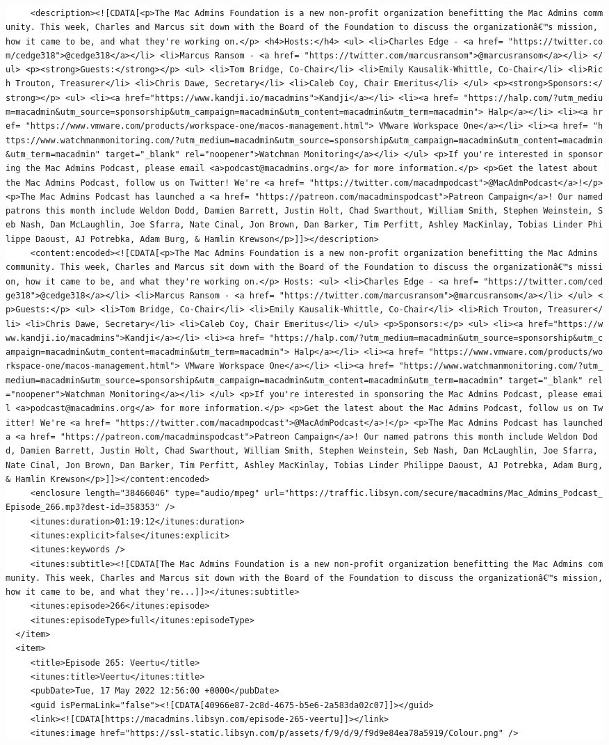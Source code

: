          <description><![CDATA[<p>The Mac Admins Foundation is a new non-profit organization benefitting the Mac Admins community. This week, Charles and Marcus sit down with the Board of the Foundation to discuss the organizationâ€™s mission, how it came to be, and what they're working on.</p> <h4>Hosts:</h4> <ul> <li>Charles Edge - <a href= "https://twitter.com/cedge318">@cedge318</a></li> <li>Marcus Ransom - <a href= "https://twitter.com/marcusransom">@marcusransom</a></li> </ul> <p><strong>Guests:</strong></p> <ul> <li>Tom Bridge, Co-Chair</li> <li>Emily Kausalik-Whittle, Co-Chair</li> <li>Rich Trouton, Treasurer</li> <li>Chris Dawe, Secretary</li> <li>Caleb Coy, Chair Emeritus</li> </ul> <p><strong>Sponsors:</strong></p> <ul> <li><a href="https://www.kandji.io/macadmins">Kandji</a></li> <li><a href= "https://halp.com/?utm_medium=macadmin&utm_source=sponsorship&utm_campaign=macadmin&utm_content=macadmin&utm_term=macadmin"> Halp</a></li> <li><a href= "https://www.vmware.com/products/workspace-one/macos-management.html"> VMware Workspace One</a></li> <li><a href= "https://www.watchmanmonitoring.com/?utm_medium=macadmin&utm_source=sponsorship&utm_campaign=macadmin&utm_content=macadmin&utm_term=macadmin" target="_blank" rel="noopener">Watchman Monitoring</a></li> </ul> <p>If you're interested in sponsoring the Mac Admins Podcast, please email <a>podcast@macadmins.org</a> for more information.</p> <p>Get the latest about the Mac Admins Podcast, follow us on Twitter! We're <a href= "https://twitter.com/macadmpodcast">@MacAdmPodcast</a>!</p> <p>The Mac Admins Podcast has launched a <a href= "https://patreon.com/macadminspodcast">Patreon Campaign</a>! Our named patrons this month include Weldon Dodd, Damien Barrett, Justin Holt, Chad Swarthout, William Smith, Stephen Weinstein, Seb Nash, Dan McLaughlin, Joe Sfarra, Nate Cinal, Jon Brown, Dan Barker, Tim Perfitt, Ashley MacKinlay, Tobias Linder Philippe Daoust, AJ Potrebka, Adam Burg, & Hamlin Krewson</p>]]></description>
         <content:encoded><![CDATA[<p>The Mac Admins Foundation is a new non-profit organization benefitting the Mac Admins community. This week, Charles and Marcus sit down with the Board of the Foundation to discuss the organizationâ€™s mission, how it came to be, and what they're working on.</p> Hosts: <ul> <li>Charles Edge - <a href= "https://twitter.com/cedge318">@cedge318</a></li> <li>Marcus Ransom - <a href= "https://twitter.com/marcusransom">@marcusransom</a></li> </ul> <p>Guests:</p> <ul> <li>Tom Bridge, Co-Chair</li> <li>Emily Kausalik-Whittle, Co-Chair</li> <li>Rich Trouton, Treasurer</li> <li>Chris Dawe, Secretary</li> <li>Caleb Coy, Chair Emeritus</li> </ul> <p>Sponsors:</p> <ul> <li><a href="https://www.kandji.io/macadmins">Kandji</a></li> <li><a href= "https://halp.com/?utm_medium=macadmin&utm_source=sponsorship&utm_campaign=macadmin&utm_content=macadmin&utm_term=macadmin"> Halp</a></li> <li><a href= "https://www.vmware.com/products/workspace-one/macos-management.html"> VMware Workspace One</a></li> <li><a href= "https://www.watchmanmonitoring.com/?utm_medium=macadmin&utm_source=sponsorship&utm_campaign=macadmin&utm_content=macadmin&utm_term=macadmin" target="_blank" rel="noopener">Watchman Monitoring</a></li> </ul> <p>If you're interested in sponsoring the Mac Admins Podcast, please email <a>podcast@macadmins.org</a> for more information.</p> <p>Get the latest about the Mac Admins Podcast, follow us on Twitter! We're <a href= "https://twitter.com/macadmpodcast">@MacAdmPodcast</a>!</p> <p>The Mac Admins Podcast has launched a <a href= "https://patreon.com/macadminspodcast">Patreon Campaign</a>! Our named patrons this month include Weldon Dodd, Damien Barrett, Justin Holt, Chad Swarthout, William Smith, Stephen Weinstein, Seb Nash, Dan McLaughlin, Joe Sfarra, Nate Cinal, Jon Brown, Dan Barker, Tim Perfitt, Ashley MacKinlay, Tobias Linder Philippe Daoust, AJ Potrebka, Adam Burg, & Hamlin Krewson</p>]]></content:encoded>
         <enclosure length="38466046" type="audio/mpeg" url="https://traffic.libsyn.com/secure/macadmins/Mac_Admins_Podcast_Episode_266.mp3?dest-id=358353" />
         <itunes:duration>01:19:12</itunes:duration>
         <itunes:explicit>false</itunes:explicit>
         <itunes:keywords />
         <itunes:subtitle><![CDATA[The Mac Admins Foundation is a new non-profit organization benefitting the Mac Admins community. This week, Charles and Marcus sit down with the Board of the Foundation to discuss the organizationâ€™s mission, how it came to be, and what they're...]]></itunes:subtitle>
         <itunes:episode>266</itunes:episode>
         <itunes:episodeType>full</itunes:episodeType>
      </item>
      <item>
         <title>Episode 265: Veertu</title>
         <itunes:title>Veertu</itunes:title>
         <pubDate>Tue, 17 May 2022 12:56:00 +0000</pubDate>
         <guid isPermaLink="false"><![CDATA[40966e87-2c8d-4675-b5e6-2a583da02c07]]></guid>
         <link><![CDATA[https://macadmins.libsyn.com/episode-265-veertu]]></link>
         <itunes:image href="https://ssl-static.libsyn.com/p/assets/f/9/d/9/f9d9e84ea78a5919/Colour.png" />